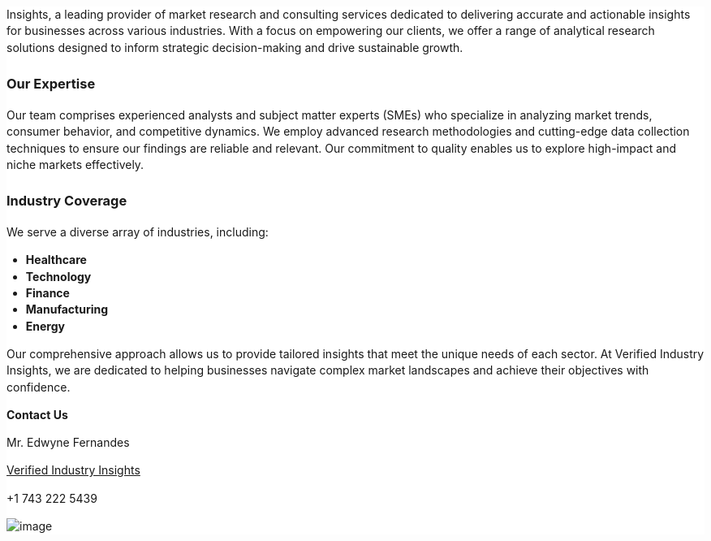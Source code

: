 Insights, a leading provider of market research and consulting services dedicated to delivering accurate and actionable insights for businesses across various industries. With a focus on empowering our clients, we offer a range of analytical research solutions designed to inform strategic decision-making and drive sustainable growth.</p><h3>Our Expertise</h3><p>Our team comprises experienced analysts and subject matter experts (SMEs) who specialize in analyzing market trends, consumer behavior, and competitive dynamics. We employ advanced research methodologies and cutting-edge data collection techniques to ensure our findings are reliable and relevant. Our commitment to quality enables us to explore high-impact and niche markets effectively.</p><h3>Industry Coverage</h3><p>We serve a diverse array of industries, including:</p><ul><li><strong>Healthcare</strong></li><li><strong>Technology</strong></li><li><strong>Finance</strong></li><li><strong>Manufacturing</strong></li><li><strong>Energy</strong></li></ul><p>Our comprehensive approach allows us to provide tailored insights that meet the unique needs of each sector. At Verified Industry Insights, we are dedicated to helping businesses navigate complex market landscapes and achieve their objectives with confidence.</p><p><strong>Contact Us</strong></p><p>Mr. Edwyne Fernandes</p><p><a href="https://www.verifiedindustryinsights.com/">Verified Industry Insights</a></p><p>+1 743 222 5439</p>
![image](https://github.com/user-attachments/assets/7a3e91d4-8b44-4a81-806c-04f587412b41)
